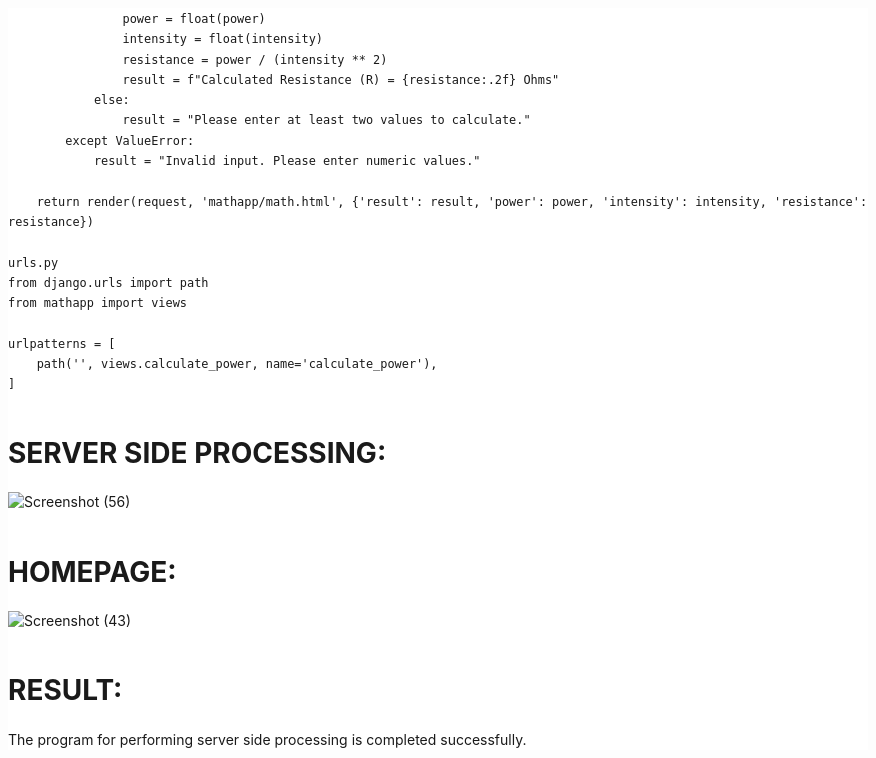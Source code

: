 ```
                power = float(power)
                intensity = float(intensity)
                resistance = power / (intensity ** 2)
                result = f"Calculated Resistance (R) = {resistance:.2f} Ohms"
            else:
                result = "Please enter at least two values to calculate."
        except ValueError:
            result = "Invalid input. Please enter numeric values."

    return render(request, 'mathapp/math.html', {'result': result, 'power': power, 'intensity': intensity, 'resistance': resistance})

urls.py
from django.urls import path
from mathapp import views

urlpatterns = [
    path('', views.calculate_power, name='calculate_power'),
]
```
# SERVER SIDE PROCESSING:
![Screenshot (56)](https://github.com/user-attachments/assets/bbb65d81-8a1f-430c-b158-95f95fc6bb00)

# HOMEPAGE:
![Screenshot (43)](https://github.com/user-attachments/assets/e446faeb-5e80-44db-82b3-54b37f1867ee)

# RESULT:
The program for performing server side processing is completed successfully.
